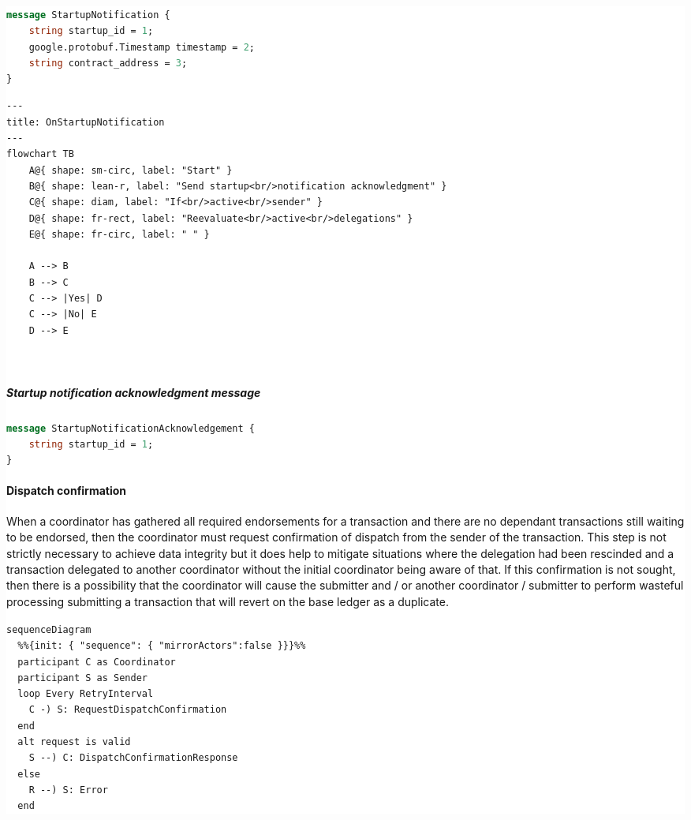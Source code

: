 ```proto
message StartupNotification {
    string startup_id = 1;
    google.protobuf.Timestamp timestamp = 2;
    string contract_address = 3;
}
```

```mermaid
---
title: OnStartupNotification
---
flowchart TB
    A@{ shape: sm-circ, label: "Start" }
    B@{ shape: lean-r, label: "Send startup<br/>notification acknowledgment" }
    C@{ shape: diam, label: "If<br/>active<br/>sender" }
    D@{ shape: fr-rect, label: "Reevaluate<br/>active<br/>delegations" }
    E@{ shape: fr-circ, label: " " }

    A --> B
    B --> C
    C --> |Yes| D
    C --> |No| E
    D --> E

    
```

##### <a name="message-startup-notification-acknowledgment"></a> Startup notification acknowledgment message
```proto
message StartupNotificationAcknowledgement {
    string startup_id = 1;
}
```

#### <a name="message-exchange-dispatch-confirmation"></a>Dispatch confirmation

When a coordinator has gathered all required endorsements for a transaction and there are no dependant transactions still waiting to be endorsed, then the coordinator must request confirmation of dispatch from the sender of the transaction. This step is not strictly necessary to achieve data integrity but it does help to mitigate situations where the delegation had been rescinded and a transaction delegated to another coordinator without the initial coordinator being aware of that. If this confirmation is not sought, then there is a possibility that the coordinator will cause the submitter and / or another coordinator / submitter to perform wasteful processing submitting a transaction that will revert on the base ledger as a duplicate.

```mermaid
sequenceDiagram
  %%{init: { "sequence": { "mirrorActors":false }}}%%
  participant C as Coordinator
  participant S as Sender
  loop Every RetryInterval
    C -) S: RequestDispatchConfirmation
  end
  alt request is valid
    S --) C: DispatchConfirmationResponse
  else
    R --) S: Error
  end
```
